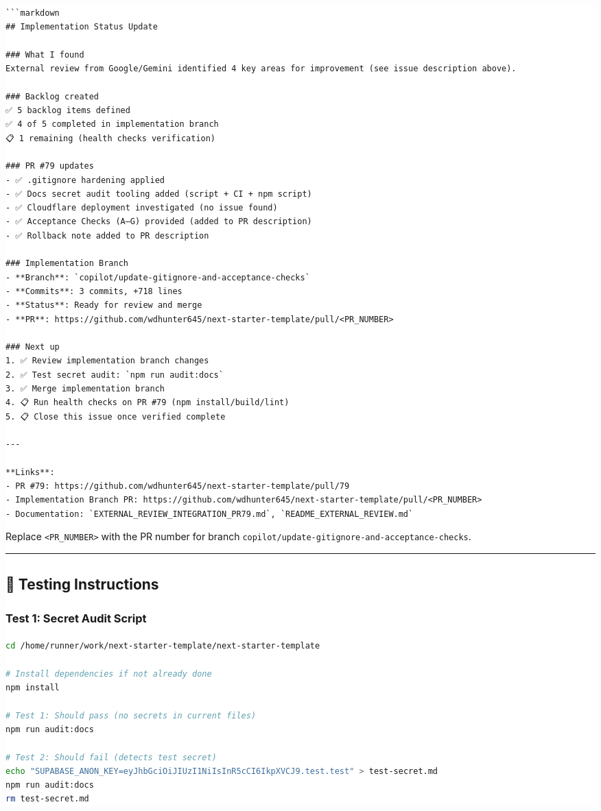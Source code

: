 ```
```markdown
## Implementation Status Update

### What I found
External review from Google/Gemini identified 4 key areas for improvement (see issue description above).

### Backlog created
✅ 5 backlog items defined  
✅ 4 of 5 completed in implementation branch  
📋 1 remaining (health checks verification)  

### PR #79 updates
- ✅ .gitignore hardening applied
- ✅ Docs secret audit tooling added (script + CI + npm script)
- ✅ Cloudflare deployment investigated (no issue found)
- ✅ Acceptance Checks (A–G) provided (added to PR description)
- ✅ Rollback note added to PR description

### Implementation Branch
- **Branch**: `copilot/update-gitignore-and-acceptance-checks`
- **Commits**: 3 commits, +718 lines
- **Status**: Ready for review and merge
- **PR**: https://github.com/wdhunter645/next-starter-template/pull/<PR_NUMBER>

### Next up
1. ✅ Review implementation branch changes
2. ✅ Test secret audit: `npm run audit:docs`
3. ✅ Merge implementation branch
4. 📋 Run health checks on PR #79 (npm install/build/lint)
5. 📋 Close this issue once verified complete

---

**Links**:
- PR #79: https://github.com/wdhunter645/next-starter-template/pull/79
- Implementation Branch PR: https://github.com/wdhunter645/next-starter-template/pull/<PR_NUMBER>
- Documentation: `EXTERNAL_REVIEW_INTEGRATION_PR79.md`, `README_EXTERNAL_REVIEW.md`
```

Replace `<PR_NUMBER>` with the PR number for branch `copilot/update-gitignore-and-acceptance-checks`.

---

## 🧪 Testing Instructions

### Test 1: Secret Audit Script
```bash
cd /home/runner/work/next-starter-template/next-starter-template

# Install dependencies if not already done
npm install

# Test 1: Should pass (no secrets in current files)
npm run audit:docs

# Test 2: Should fail (detects test secret)
echo "SUPABASE_ANON_KEY=eyJhbGciOiJIUzI1NiIsInR5cCI6IkpXVCJ9.test.test" > test-secret.md
npm run audit:docs
rm test-secret.md
```

